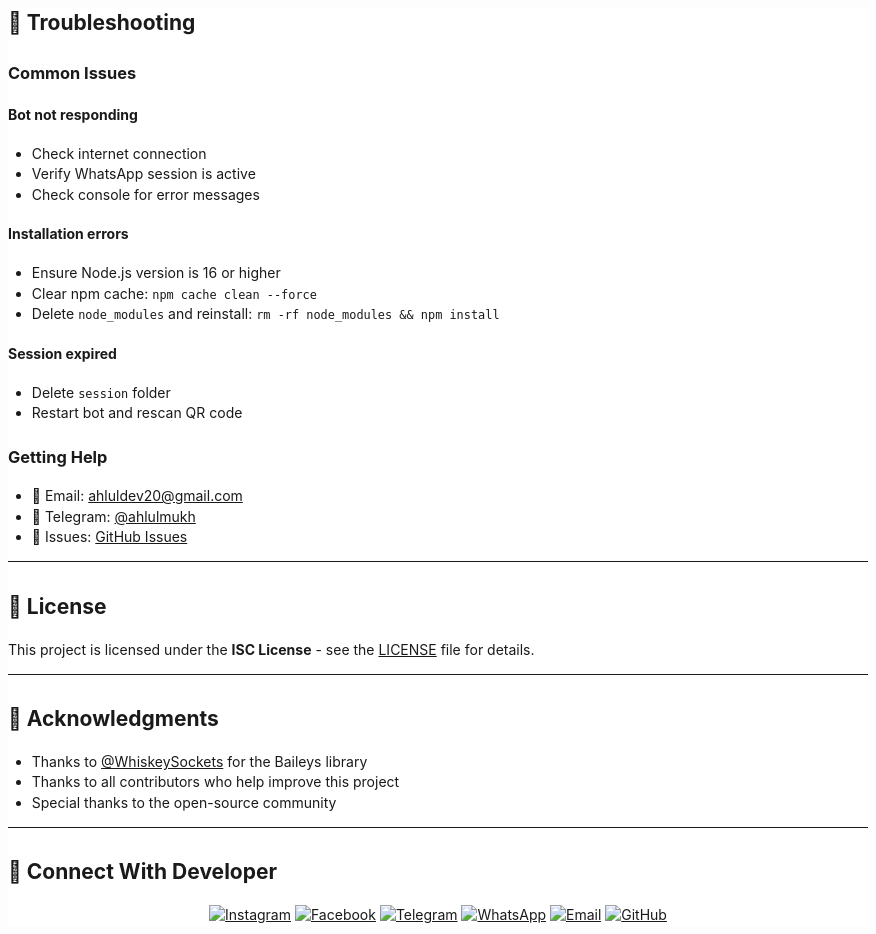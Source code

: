 
## 🐛 Troubleshooting

### Common Issues

#### Bot not responding

- Check internet connection
- Verify WhatsApp session is active
- Check console for error messages

#### Installation errors

- Ensure Node.js version is 16 or higher
- Clear npm cache: `npm cache clean --force`
- Delete `node_modules` and reinstall: `rm -rf node_modules && npm install`

#### Session expired

- Delete `session` folder
- Restart bot and rescan QR code

### Getting Help

- 📧 Email: [ahluldev20@gmail.com](mailto:ahluldev20@gmail.com)
- 💬 Telegram: [@ahlulmukh](https://t.me/ahlulmukh)
- 🐛 Issues: [GitHub Issues](https://github.com/ahlulmukh/Abot-MD/issues)

---

## 📄 License

This project is licensed under the **ISC License** - see the [LICENSE](LICENSE) file for details.

---

## 🙏 Acknowledgments

- Thanks to [@WhiskeySockets](https://github.com/WhiskeySockets) for the Baileys library
- Thanks to all contributors who help improve this project
- Special thanks to the open-source community

---

## 📱 Connect With Developer

<div align="center">

[![Instagram](https://img.shields.io/badge/-Instagram-e4405f?style=for-the-badge&logo=Instagram&logoColor=white)](https://www.instagram.com/ahlulmukh)
[![Facebook](https://img.shields.io/badge/-Facebook-1877f2?style=for-the-badge&logo=Facebook&logoColor=white)](https://facebook.com/ahlulmukh)
[![Telegram](https://img.shields.io/badge/-Telegram-0088cc?style=for-the-badge&logo=Telegram&logoColor=white)](https://t.me/ahlulmukh)
[![WhatsApp](https://img.shields.io/badge/-WhatsApp-25d366?style=for-the-badge&logo=WhatsApp&logoColor=white)](https://s.id/1Gqvt)
[![Email](https://img.shields.io/badge/-Email-ea4335?style=for-the-badge&logo=Gmail&logoColor=white)](mailto:ahluldev20@gmail.com)
[![GitHub](https://img.shields.io/badge/-GitHub-181717?style=for-the-badge&logo=GitHub&logoColor=white)](https://github.com/ahlulmukh)
